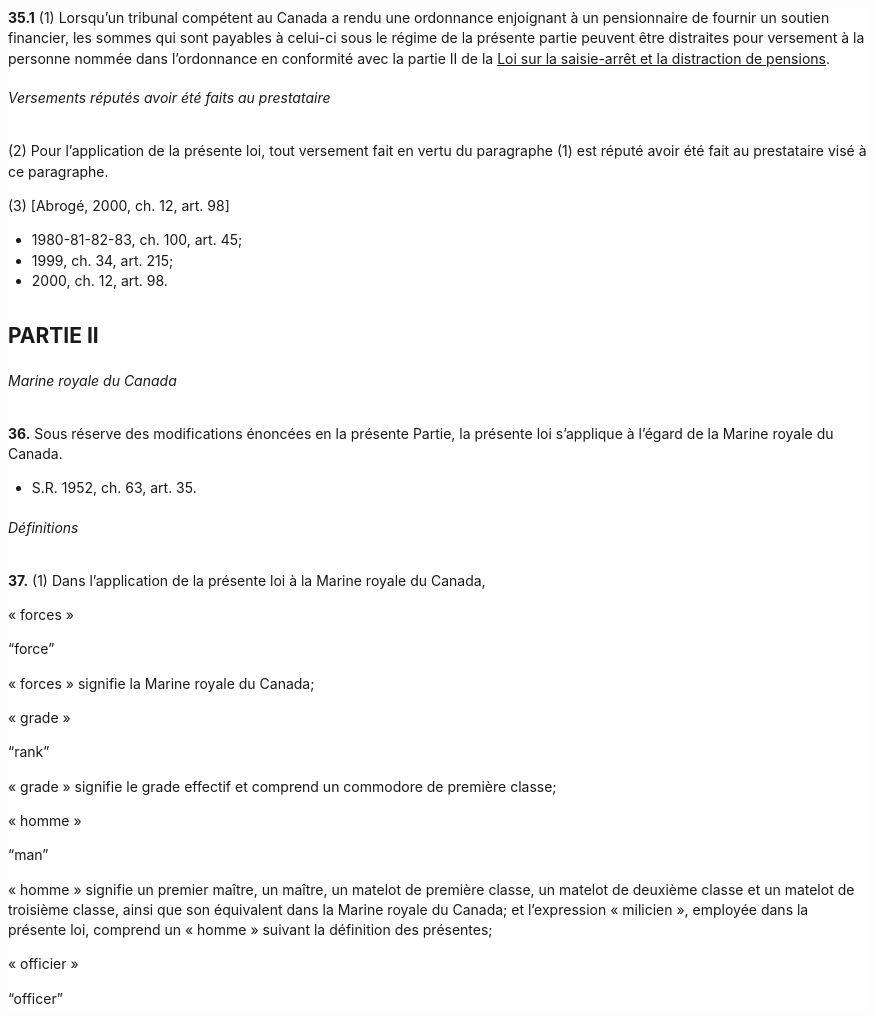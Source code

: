 **35.1** (1) Lorsqu’un tribunal compétent au Canada a rendu une ordonnance enjoignant à un pensionnaire de fournir un soutien financier, les sommes qui sont payables à celui-ci sous le régime de la présente partie peuvent être distraites pour versement à la personne nommée dans l’ordonnance en conformité avec la partie II de la [Loi sur la saisie-arrêt et la distraction de pensions](/canada/fra/lois/G/G-2.md).

###### Versements réputés avoir été faits au prestataire

(2) Pour l’application de la présente loi, tout versement fait en vertu du paragraphe (1) est réputé avoir été fait au prestataire visé à ce paragraphe.

(3) [Abrogé, 2000, ch. 12, art. 98]

  * 1980-81-82-83, ch. 100, art. 45;
  * 1999, ch. 34, art. 215;
  * 2000, ch. 12, art. 98.

## PARTIE II

###### Marine royale du Canada

**36.** Sous réserve des modifications énoncées en la présente Partie, la présente loi s’applique à l’égard de la Marine royale du Canada.

  * S.R. 1952, ch. 63, art. 35.

###### Définitions

**37.** (1) Dans l’application de la présente loi à la Marine royale du Canada,

« forces »

“force”

    

« forces » signifie la Marine royale du Canada;

« grade »

“rank”

    

« grade » signifie le grade effectif et comprend un commodore de première classe;

« homme »

“man”

    

« homme » signifie un premier maître, un maître, un matelot de première classe, un matelot de deuxième classe et un matelot de troisième classe, ainsi que son équivalent dans la Marine royale du Canada; et l’expression « milicien », employée dans la présente loi, comprend un « homme » suivant la définition des présentes;

« officier »

“officer”

    